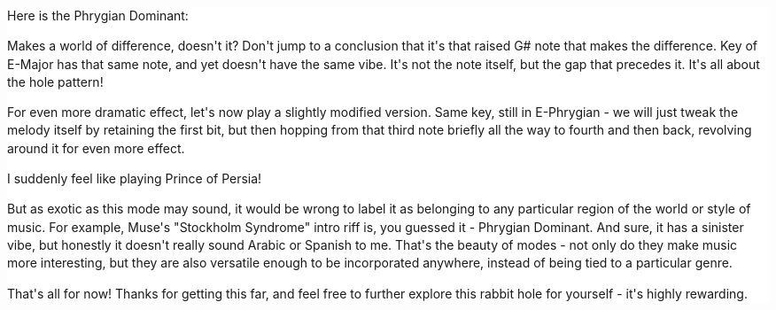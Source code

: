 Here is the Phrygian Dominant:

<figure>
    <audio
        controls
        src="../audio/phryg_dom_melody_1.mp3">
            <a href="../audio/phryg_dom_melody_1.mp3">
                Download audio
            </a>
    </audio>
</figure>

Makes a world of difference, doesn't it? 
Don't jump to a conclusion that it's that raised G# note that makes the difference. Key of E-Major
has that same note, and yet doesn't have the same vibe. It's not the note itself, but the gap that precedes it.
It's all about the hole pattern!

For even more dramatic effect, let's now play a slightly modified version. Same key,
still in E-Phrygian - we will just tweak the melody itself by retaining the first bit, 
but then hopping from that third note briefly all the way to fourth and then back,
revolving around it for even more effect.

<figure>
    <audio
        controls
        src="../audio/phryg_dom_melody_2.mp3">
            <a href="../audio/phryg_dom_melody_2.mp3">
                Download audio
            </a>
    </audio>
</figure>

I suddenly feel like playing Prince of Persia!

But as exotic as this mode may sound, it would be wrong to label it as belonging to any particular
region of the world or style of music. 
For example, Muse's "Stockholm Syndrome" intro riff is, you guessed it - Phrygian Dominant. 
And sure, it has a sinister vibe, but honestly it doesn't really sound Arabic or Spanish to me.
That's the beauty of modes - not only do they make music more interesting,
but they are also versatile enough to be incorporated anywhere, instead of being tied to a particular genre.

That's all for now! Thanks for getting this far, 
and feel free to further explore this rabbit hole for yourself - it's highly rewarding.